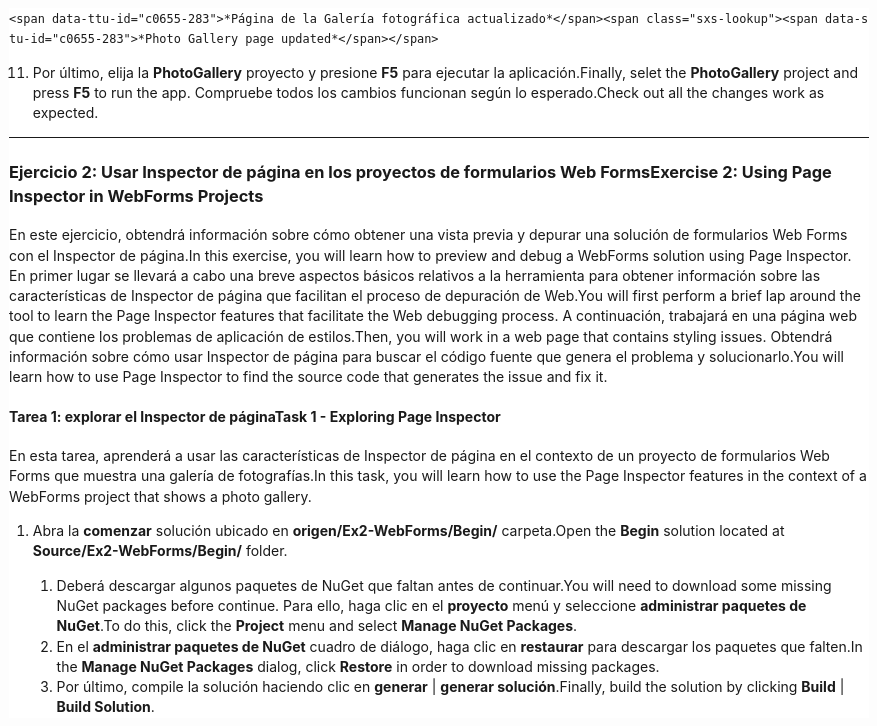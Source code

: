     <span data-ttu-id="c0655-283">*Página de la Galería fotográfica actualizado*</span><span class="sxs-lookup"><span data-stu-id="c0655-283">*Photo Gallery page updated*</span></span>
11. <span data-ttu-id="c0655-284">Por último, elija la **PhotoGallery** proyecto y presione **F5** para ejecutar la aplicación.</span><span class="sxs-lookup"><span data-stu-id="c0655-284">Finally, selet the **PhotoGallery** project and press **F5** to run the app.</span></span> <span data-ttu-id="c0655-285">Compruebe todos los cambios funcionan según lo esperado.</span><span class="sxs-lookup"><span data-stu-id="c0655-285">Check out all the changes work as expected.</span></span>

* * *

<a id="Exercise2"></a>

<a id="Exercise_2_Using_Page_Inspector_in_WebForms_Projects"></a>
### <a name="exercise-2-using-page-inspector-in-webforms-projects"></a><span data-ttu-id="c0655-286">Ejercicio 2: Usar Inspector de página en los proyectos de formularios Web Forms</span><span class="sxs-lookup"><span data-stu-id="c0655-286">Exercise 2: Using Page Inspector in WebForms Projects</span></span>

<span data-ttu-id="c0655-287">En este ejercicio, obtendrá información sobre cómo obtener una vista previa y depurar una solución de formularios Web Forms con el Inspector de página.</span><span class="sxs-lookup"><span data-stu-id="c0655-287">In this exercise, you will learn how to preview and debug a WebForms solution using Page Inspector.</span></span> <span data-ttu-id="c0655-288">En primer lugar se llevará a cabo una breve aspectos básicos relativos a la herramienta para obtener información sobre las características de Inspector de página que facilitan el proceso de depuración de Web.</span><span class="sxs-lookup"><span data-stu-id="c0655-288">You will first perform a brief lap around the tool to learn the Page Inspector features that facilitate the Web debugging process.</span></span> <span data-ttu-id="c0655-289">A continuación, trabajará en una página web que contiene los problemas de aplicación de estilos.</span><span class="sxs-lookup"><span data-stu-id="c0655-289">Then, you will work in a web page that contains styling issues.</span></span> <span data-ttu-id="c0655-290">Obtendrá información sobre cómo usar Inspector de página para buscar el código fuente que genera el problema y solucionarlo.</span><span class="sxs-lookup"><span data-stu-id="c0655-290">You will learn how to use Page Inspector to find the source code that generates the issue and fix it.</span></span>

<a id="Ex2Task1"></a>

<a id="Task_1_-_Exploring_Page_Inspector"></a>
#### <a name="task-1---exploring-page-inspector"></a><span data-ttu-id="c0655-291">Tarea 1: explorar el Inspector de página</span><span class="sxs-lookup"><span data-stu-id="c0655-291">Task 1 - Exploring Page Inspector</span></span>

<span data-ttu-id="c0655-292">En esta tarea, aprenderá a usar las características de Inspector de página en el contexto de un proyecto de formularios Web Forms que muestra una galería de fotografías.</span><span class="sxs-lookup"><span data-stu-id="c0655-292">In this task, you will learn how to use the Page Inspector features in the context of a WebForms project that shows a photo gallery.</span></span>

1. <span data-ttu-id="c0655-293">Abra la **comenzar** solución ubicado en **origen/Ex2-WebForms/Begin/** carpeta.</span><span class="sxs-lookup"><span data-stu-id="c0655-293">Open the **Begin** solution located at **Source/Ex2-WebForms/Begin/** folder.</span></span>

   1. <span data-ttu-id="c0655-294">Deberá descargar algunos paquetes de NuGet que faltan antes de continuar.</span><span class="sxs-lookup"><span data-stu-id="c0655-294">You will need to download some missing NuGet packages before continue.</span></span> <span data-ttu-id="c0655-295">Para ello, haga clic en el **proyecto** menú y seleccione **administrar paquetes de NuGet**.</span><span class="sxs-lookup"><span data-stu-id="c0655-295">To do this, click the **Project** menu and select **Manage NuGet Packages**.</span></span>
   2. <span data-ttu-id="c0655-296">En el **administrar paquetes de NuGet** cuadro de diálogo, haga clic en **restaurar** para descargar los paquetes que falten.</span><span class="sxs-lookup"><span data-stu-id="c0655-296">In the **Manage NuGet Packages** dialog, click **Restore** in order to download missing packages.</span></span>
   3. <span data-ttu-id="c0655-297">Por último, compile la solución haciendo clic en **generar** | **generar solución**.</span><span class="sxs-lookup"><span data-stu-id="c0655-297">Finally, build the solution by clicking **Build** | **Build Solution**.</span></span>
